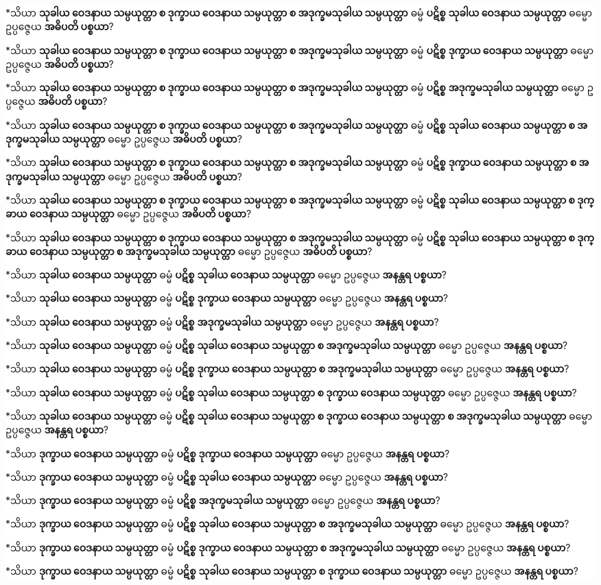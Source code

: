    *သိယာ **သုခါယ ဝေဒနာယ သမ္ပယုတ္တာ စ ဒုက္ခာယ ဝေဒနာယ သမ္ပယုတ္တာ စ အဒုက္ခမသုခါယ သမ္ပယုတ္တာ** ဓမ္မံ **ပဋိစ္စ** **သုခါယ ဝေဒနာယ သမ္ပယုတ္တာ** ဓမ္မော ဥပ္ပဇ္ဇေယ **အဓိပတိ ပစ္စယာ**?

   *သိယာ **သုခါယ ဝေဒနာယ သမ္ပယုတ္တာ စ ဒုက္ခာယ ဝေဒနာယ သမ္ပယုတ္တာ စ အဒုက္ခမသုခါယ သမ္ပယုတ္တာ** ဓမ္မံ **ပဋိစ္စ** **ဒုက္ခာယ ဝေဒနာယ သမ္ပယုတ္တာ** ဓမ္မော ဥပ္ပဇ္ဇေယ **အဓိပတိ ပစ္စယာ**?

   *သိယာ **သုခါယ ဝေဒနာယ သမ္ပယုတ္တာ စ ဒုက္ခာယ ဝေဒနာယ သမ္ပယုတ္တာ စ အဒုက္ခမသုခါယ သမ္ပယုတ္တာ** ဓမ္မံ **ပဋိစ္စ** **အဒုက္ခမသုခါယ သမ္ပယုတ္တာ** ဓမ္မော ဥပ္ပဇ္ဇေယ **အဓိပတိ ပစ္စယာ**?

   *သိယာ **သုခါယ ဝေဒနာယ သမ္ပယုတ္တာ စ ဒုက္ခာယ ဝေဒနာယ သမ္ပယုတ္တာ စ အဒုက္ခမသုခါယ သမ္ပယုတ္တာ** ဓမ္မံ **ပဋိစ္စ** **သုခါယ ဝေဒနာယ သမ္ပယုတ္တာ စ အဒုက္ခမသုခါယ သမ္ပယုတ္တာ** ဓမ္မော ဥပ္ပဇ္ဇေယ **အဓိပတိ ပစ္စယာ**?

   *သိယာ **သုခါယ ဝေဒနာယ သမ္ပယုတ္တာ စ ဒုက္ခာယ ဝေဒနာယ သမ္ပယုတ္တာ စ အဒုက္ခမသုခါယ သမ္ပယုတ္တာ** ဓမ္မံ **ပဋိစ္စ** **ဒုက္ခာယ ဝေဒနာယ သမ္ပယုတ္တာ စ အဒုက္ခမသုခါယ သမ္ပယုတ္တာ** ဓမ္မော ဥပ္ပဇ္ဇေယ **အဓိပတိ ပစ္စယာ**?

   *သိယာ **သုခါယ ဝေဒနာယ သမ္ပယုတ္တာ စ ဒုက္ခာယ ဝေဒနာယ သမ္ပယုတ္တာ စ အဒုက္ခမသုခါယ သမ္ပယုတ္တာ** ဓမ္မံ **ပဋိစ္စ** **သုခါယ ဝေဒနာယ သမ္ပယုတ္တာ စ ဒုက္ခာယ ဝေဒနာယ သမ္ပယုတ္တာ** ဓမ္မော ဥပ္ပဇ္ဇေယ **အဓိပတိ ပစ္စယာ**?

   *သိယာ **သုခါယ ဝေဒနာယ သမ္ပယုတ္တာ စ ဒုက္ခာယ ဝေဒနာယ သမ္ပယုတ္တာ စ အဒုက္ခမသုခါယ သမ္ပယုတ္တာ** ဓမ္မံ **ပဋိစ္စ** **သုခါယ ဝေဒနာယ သမ္ပယုတ္တာ စ ဒုက္ခာယ ဝေဒနာယ သမ္ပယုတ္တာ စ အဒုက္ခမသုခါယ သမ္ပယုတ္တာ** ဓမ္မော ဥပ္ပဇ္ဇေယ **အဓိပတိ ပစ္စယာ**?

   *သိယာ **သုခါယ ဝေဒနာယ သမ္ပယုတ္တာ** ဓမ္မံ **ပဋိစ္စ** **သုခါယ ဝေဒနာယ သမ္ပယုတ္တာ** ဓမ္မော ဥပ္ပဇ္ဇေယ **အနန္တရ ပစ္စယာ**?

   *သိယာ **သုခါယ ဝေဒနာယ သမ္ပယုတ္တာ** ဓမ္မံ **ပဋိစ္စ** **ဒုက္ခာယ ဝေဒနာယ သမ္ပယုတ္တာ** ဓမ္မော ဥပ္ပဇ္ဇေယ **အနန္တရ ပစ္စယာ**?

   *သိယာ **သုခါယ ဝေဒနာယ သမ္ပယုတ္တာ** ဓမ္မံ **ပဋိစ္စ** **အဒုက္ခမသုခါယ သမ္ပယုတ္တာ** ဓမ္မော ဥပ္ပဇ္ဇေယ **အနန္တရ ပစ္စယာ**?

   *သိယာ **သုခါယ ဝေဒနာယ သမ္ပယုတ္တာ** ဓမ္မံ **ပဋိစ္စ** **သုခါယ ဝေဒနာယ သမ္ပယုတ္တာ စ အဒုက္ခမသုခါယ သမ္ပယုတ္တာ** ဓမ္မော ဥပ္ပဇ္ဇေယ **အနန္တရ ပစ္စယာ**?

   *သိယာ **သုခါယ ဝေဒနာယ သမ္ပယုတ္တာ** ဓမ္မံ **ပဋိစ္စ** **ဒုက္ခာယ ဝေဒနာယ သမ္ပယုတ္တာ စ အဒုက္ခမသုခါယ သမ္ပယုတ္တာ** ဓမ္မော ဥပ္ပဇ္ဇေယ **အနန္တရ ပစ္စယာ**?

   *သိယာ **သုခါယ ဝေဒနာယ သမ္ပယုတ္တာ** ဓမ္မံ **ပဋိစ္စ** **သုခါယ ဝေဒနာယ သမ္ပယုတ္တာ စ ဒုက္ခာယ ဝေဒနာယ သမ္ပယုတ္တာ** ဓမ္မော ဥပ္ပဇ္ဇေယ **အနန္တရ ပစ္စယာ**?

   *သိယာ **သုခါယ ဝေဒနာယ သမ္ပယုတ္တာ** ဓမ္မံ **ပဋိစ္စ** **သုခါယ ဝေဒနာယ သမ္ပယုတ္တာ စ ဒုက္ခာယ ဝေဒနာယ သမ္ပယုတ္တာ စ အဒုက္ခမသုခါယ သမ္ပယုတ္တာ** ဓမ္မော ဥပ္ပဇ္ဇေယ **အနန္တရ ပစ္စယာ**?

   *သိယာ **ဒုက္ခာယ ဝေဒနာယ သမ္ပယုတ္တာ** ဓမ္မံ **ပဋိစ္စ** **ဒုက္ခာယ ဝေဒနာယ သမ္ပယုတ္တာ** ဓမ္မော ဥပ္ပဇ္ဇေယ **အနန္တရ ပစ္စယာ**?

   *သိယာ **ဒုက္ခာယ ဝေဒနာယ သမ္ပယုတ္တာ** ဓမ္မံ **ပဋိစ္စ** **သုခါယ ဝေဒနာယ သမ္ပယုတ္တာ** ဓမ္မော ဥပ္ပဇ္ဇေယ **အနန္တရ ပစ္စယာ**?

   *သိယာ **ဒုက္ခာယ ဝေဒနာယ သမ္ပယုတ္တာ** ဓမ္မံ **ပဋိစ္စ** **အဒုက္ခမသုခါယ သမ္ပယုတ္တာ** ဓမ္မော ဥပ္ပဇ္ဇေယ **အနန္တရ ပစ္စယာ**?

   *သိယာ **ဒုက္ခာယ ဝေဒနာယ သမ္ပယုတ္တာ** ဓမ္မံ **ပဋိစ္စ** **သုခါယ ဝေဒနာယ သမ္ပယုတ္တာ စ အဒုက္ခမသုခါယ သမ္ပယုတ္တာ** ဓမ္မော ဥပ္ပဇ္ဇေယ **အနန္တရ ပစ္စယာ**?

   *သိယာ **ဒုက္ခာယ ဝေဒနာယ သမ္ပယုတ္တာ** ဓမ္မံ **ပဋိစ္စ** **ဒုက္ခာယ ဝေဒနာယ သမ္ပယုတ္တာ စ အဒုက္ခမသုခါယ သမ္ပယုတ္တာ** ဓမ္မော ဥပ္ပဇ္ဇေယ **အနန္တရ ပစ္စယာ**?

   *သိယာ **ဒုက္ခာယ ဝေဒနာယ သမ္ပယုတ္တာ** ဓမ္မံ **ပဋိစ္စ** **သုခါယ ဝေဒနာယ သမ္ပယုတ္တာ စ ဒုက္ခာယ ဝေဒနာယ သမ္ပယုတ္တာ** ဓမ္မော ဥပ္ပဇ္ဇေယ **အနန္တရ ပစ္စယာ**?
